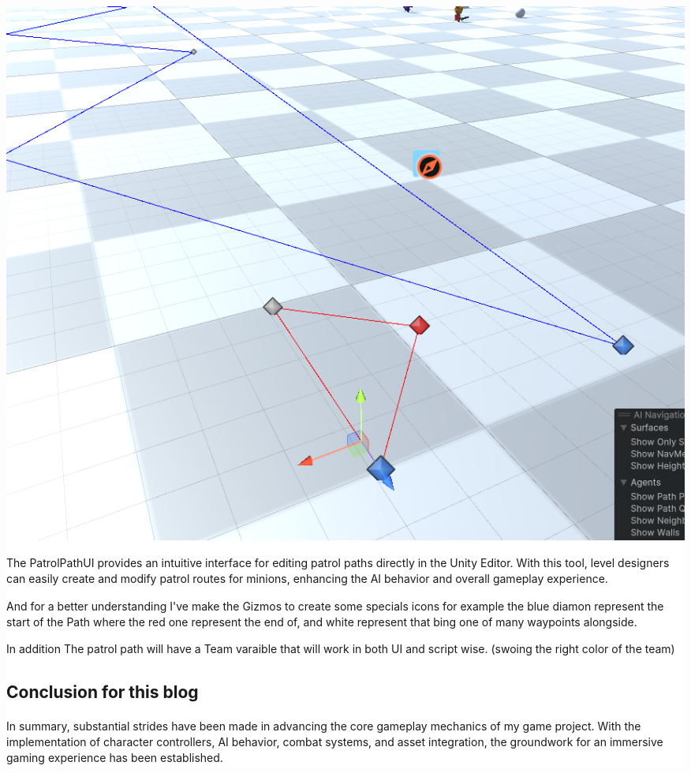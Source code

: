 ![Patrol Path UI](/blog/resources/blog03/patrol_path_ui.png)

The PatrolPathUI provides an intuitive interface for editing patrol paths directly in the Unity Editor. With this tool, level designers can easily create and modify patrol routes for minions, enhancing the AI behavior and overall gameplay experience.

And for a better understanding I've make the Gizmos to create some specials icons for example the blue diamon represent the start of the Path where the red one represent the end of, and white represent that bing one of many waypoints alongside.

In addition The patrol path will have a Team varaible that will work in both UI and script wise. (swoing the right color of the team)

## Conclusion for this blog
In summary, substantial strides have been made in advancing the core gameplay mechanics of my game project. With the implementation of character controllers, AI behavior, combat systems, and asset integration, the groundwork for an immersive gaming experience has been established.
